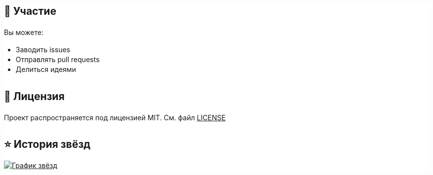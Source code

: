 ## 🤝 Участие

Вы можете:

- Заводить issues
- Отправлять pull requests
- Делиться идеями

## 📄 Лицензия

Проект распространяется под лицензией MIT. См. файл [LICENSE](LICENSE)

## ⭐ История звёзд

[![График звёзд](https://api.star-history.com/svg?repos=AsyncFuncAI/deepwiki-open&type=Date)](https://star-history.com/#AsyncFuncAI/deepwiki-open&Date)
